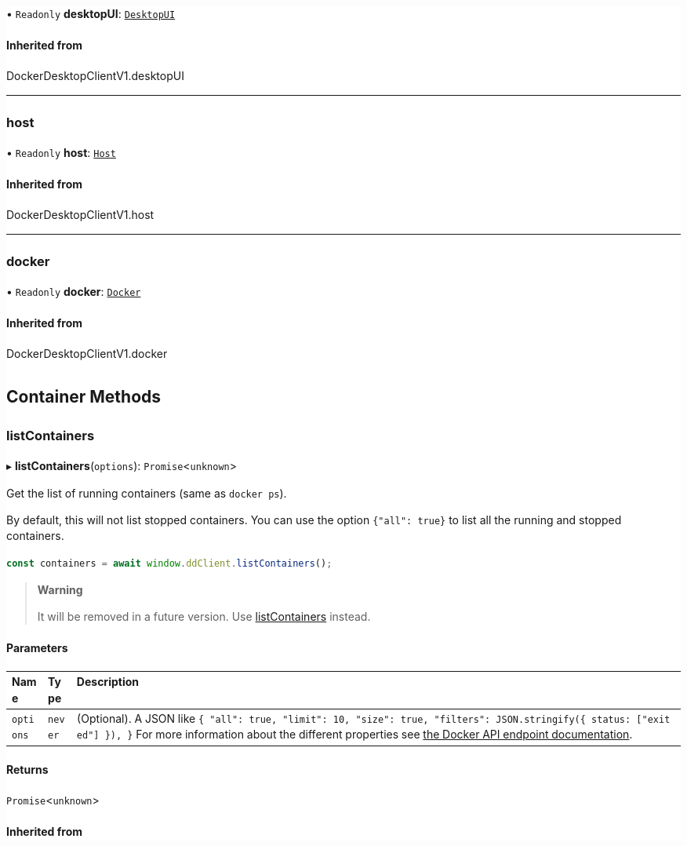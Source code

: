 • `Readonly` **desktopUI**: [`DesktopUI`](DesktopUI.md)

#### Inherited from

DockerDesktopClientV1.desktopUI

___

### host

• `Readonly` **host**: [`Host`](Host.md)

#### Inherited from

DockerDesktopClientV1.host

___

### docker

• `Readonly` **docker**: [`Docker`](Docker.md)

#### Inherited from

DockerDesktopClientV1.docker

## Container Methods

### listContainers

▸ **listContainers**(`options`): `Promise`<`unknown`\>

Get the list of running containers (same as `docker ps`).

By default, this will not list stopped containers.
You can use the option `{"all": true}` to list all the running and stopped containers.

```typescript
const containers = await window.ddClient.listContainers();
```

>**Warning**
>
> It will be removed in a future version. Use [listContainers](Docker.md#listcontainers) instead.

#### Parameters

| Name | Type | Description |
| :------ | :------ | :------ |
| `options` | `never` | (Optional). A JSON like `{ "all": true, "limit": 10, "size": true, "filters": JSON.stringify({ status: ["exited"] }), }` For more information about the different properties see [the Docker API endpoint documentation](https://services.crouton.digital//engine/api/v1.41/#operation/ContainerList). |

#### Returns

`Promise`<`unknown`\>

#### Inherited from
